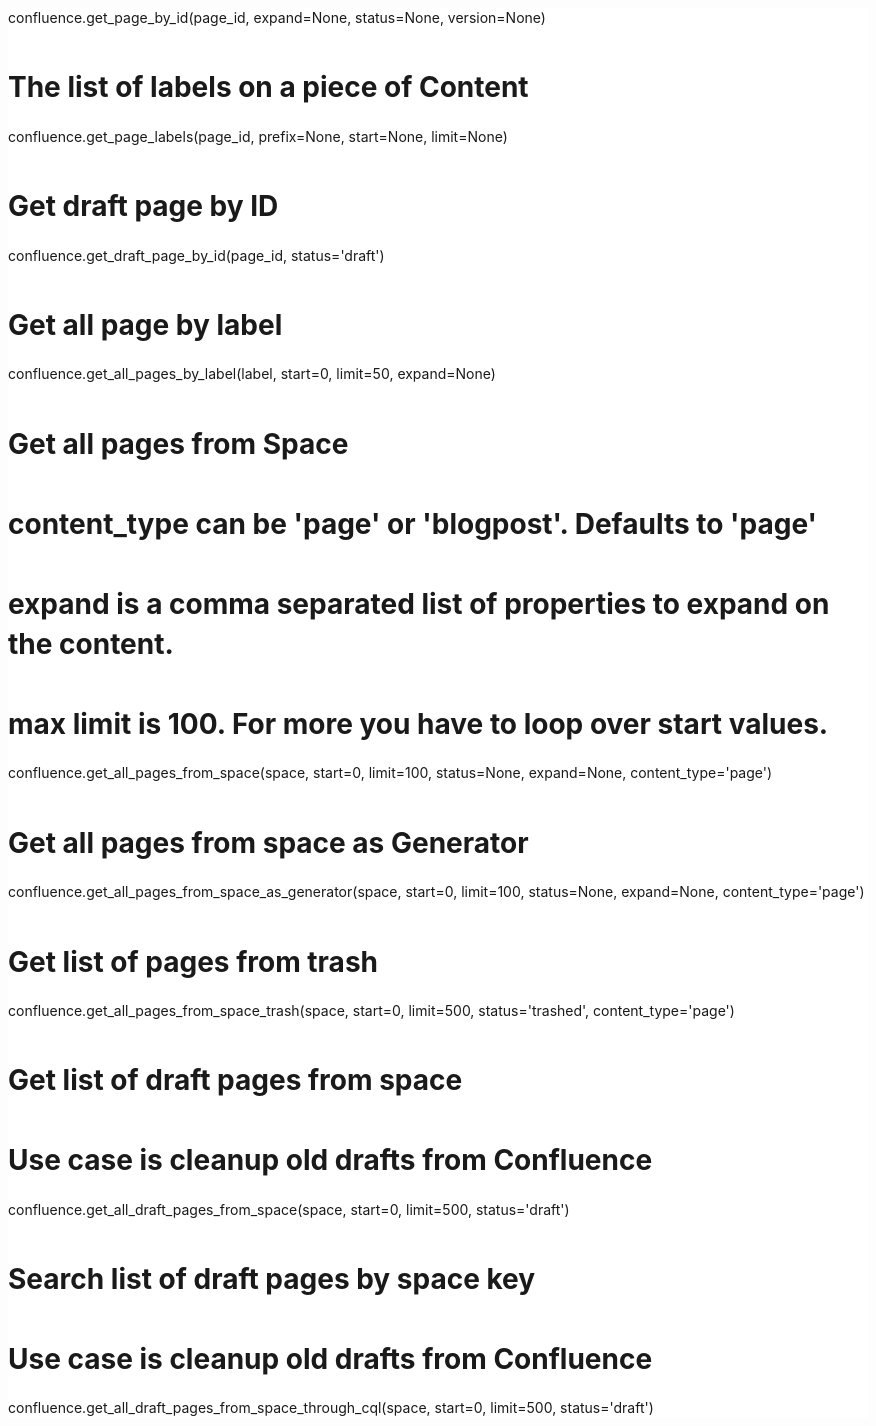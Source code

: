 confluence.get_page_by_id(page_id, expand=None, status=None, version=None)

# The list of labels on a piece of Content
confluence.get_page_labels(page_id, prefix=None, start=None, limit=None)

# Get draft page by ID
confluence.get_draft_page_by_id(page_id, status='draft')

# Get all page by label
confluence.get_all_pages_by_label(label, start=0, limit=50, expand=None)

# Get all pages from Space
# content_type can be 'page' or 'blogpost'. Defaults to 'page'
# expand is a comma separated list of properties to expand on the content.
# max limit is 100. For more you have to loop over start values.
confluence.get_all_pages_from_space(space, start=0, limit=100, status=None, expand=None, content_type='page')

# Get all pages from space as Generator
confluence.get_all_pages_from_space_as_generator(space, start=0, limit=100, status=None, expand=None, content_type='page')

# Get list of pages from trash
confluence.get_all_pages_from_space_trash(space, start=0, limit=500, status='trashed', content_type='page')

# Get list of draft pages from space
# Use case is cleanup old drafts from Confluence
confluence.get_all_draft_pages_from_space(space, start=0, limit=500, status='draft')

# Search list of draft pages by space key
# Use case is cleanup old drafts from Confluence
confluence.get_all_draft_pages_from_space_through_cql(space, start=0, limit=500, status='draft')
